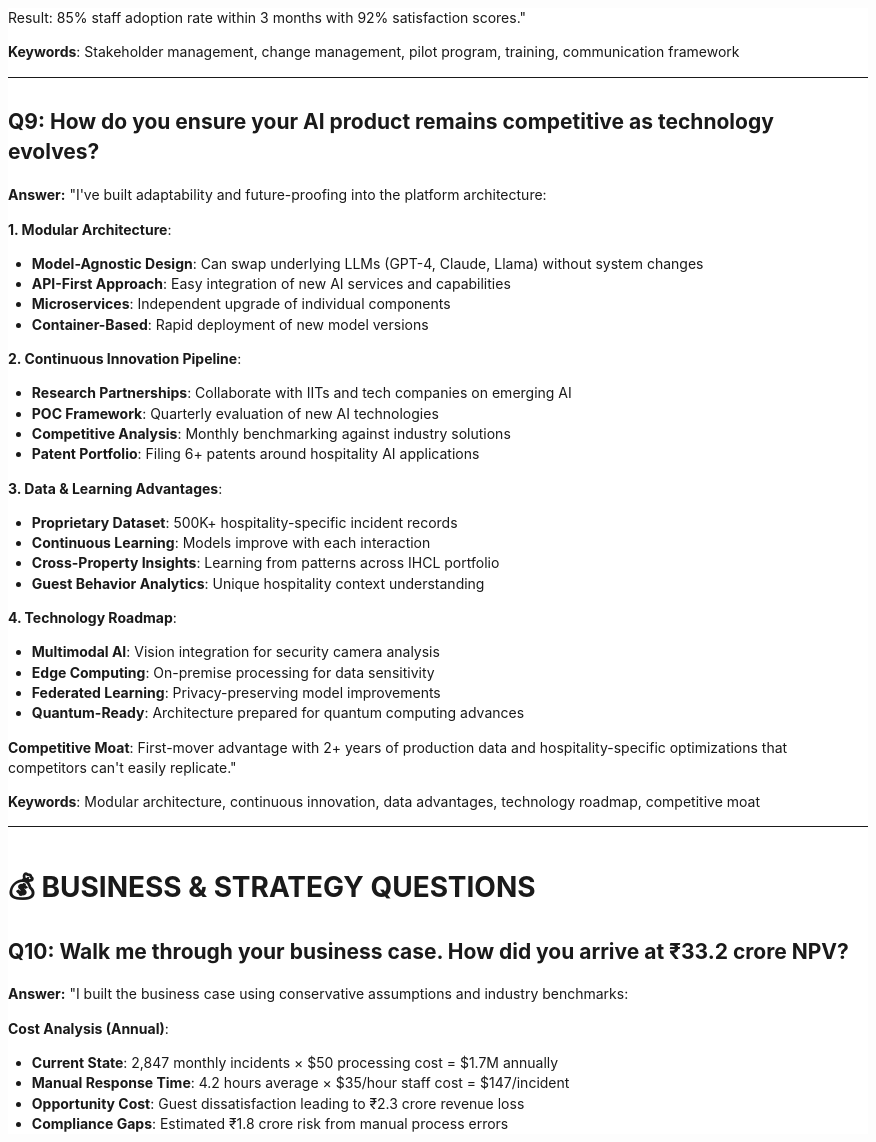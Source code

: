 Result: 85% staff adoption rate within 3 months with 92% satisfaction scores."

**Keywords**: Stakeholder management, change management, pilot program, training, communication framework

---

## **Q9: How do you ensure your AI product remains competitive as technology evolves?**

**Answer:**
"I've built adaptability and future-proofing into the platform architecture:

**1. Modular Architecture**:
- **Model-Agnostic Design**: Can swap underlying LLMs (GPT-4, Claude, Llama) without system changes
- **API-First Approach**: Easy integration of new AI services and capabilities
- **Microservices**: Independent upgrade of individual components
- **Container-Based**: Rapid deployment of new model versions

**2. Continuous Innovation Pipeline**:
- **Research Partnerships**: Collaborate with IITs and tech companies on emerging AI
- **POC Framework**: Quarterly evaluation of new AI technologies
- **Competitive Analysis**: Monthly benchmarking against industry solutions
- **Patent Portfolio**: Filing 6+ patents around hospitality AI applications

**3. Data & Learning Advantages**:
- **Proprietary Dataset**: 500K+ hospitality-specific incident records
- **Continuous Learning**: Models improve with each interaction
- **Cross-Property Insights**: Learning from patterns across IHCL portfolio
- **Guest Behavior Analytics**: Unique hospitality context understanding

**4. Technology Roadmap**:
- **Multimodal AI**: Vision integration for security camera analysis
- **Edge Computing**: On-premise processing for data sensitivity
- **Federated Learning**: Privacy-preserving model improvements
- **Quantum-Ready**: Architecture prepared for quantum computing advances

**Competitive Moat**: First-mover advantage with 2+ years of production data and hospitality-specific optimizations that competitors can't easily replicate."

**Keywords**: Modular architecture, continuous innovation, data advantages, technology roadmap, competitive moat

---

# 💰 **BUSINESS & STRATEGY QUESTIONS**

## **Q10: Walk me through your business case. How did you arrive at ₹33.2 crore NPV?**

**Answer:**
"I built the business case using conservative assumptions and industry benchmarks:

**Cost Analysis (Annual)**:
- **Current State**: 2,847 monthly incidents × $50 processing cost = $1.7M annually
- **Manual Response Time**: 4.2 hours average × $35/hour staff cost = $147/incident
- **Opportunity Cost**: Guest dissatisfaction leading to ₹2.3 crore revenue loss
- **Compliance Gaps**: Estimated ₹1.8 crore risk from manual process errors
